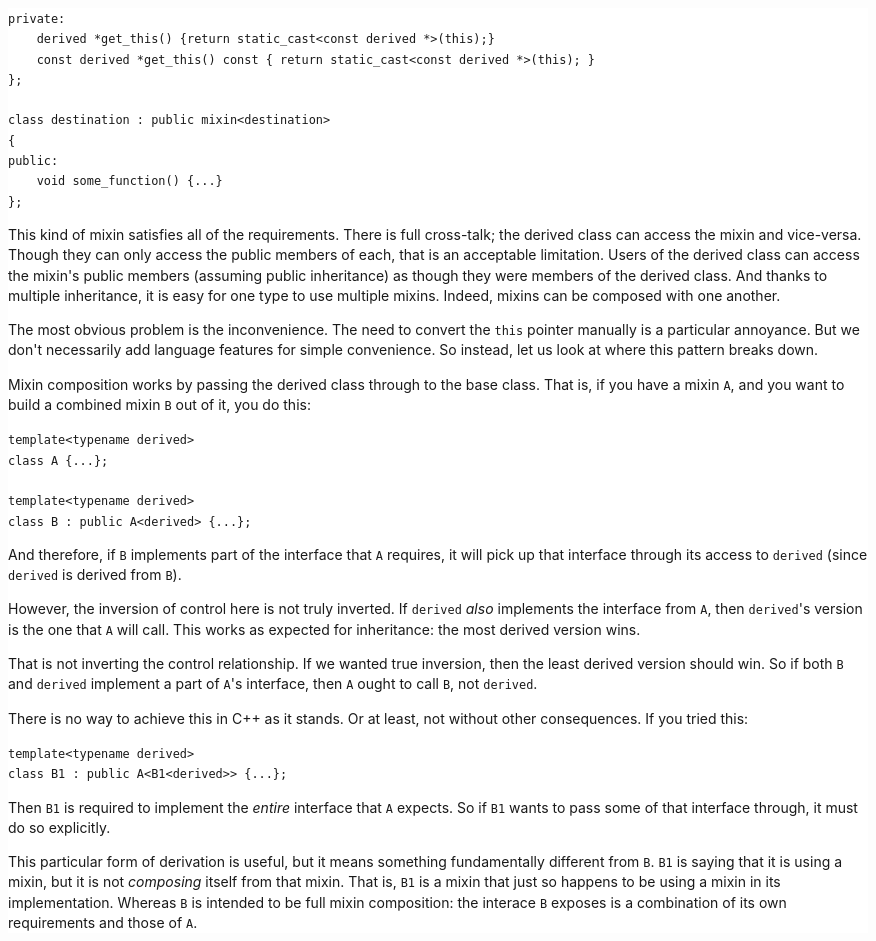 	private:
		derived *get_this() {return static_cast<const derived *>(this);}
		const derived *get_this() const { return static_cast<const derived *>(this); }
	};

	class destination : public mixin<destination>
	{
	public:
		void some_function() {...}
	};

This kind of mixin satisfies all of the requirements. There is full cross-talk; the derived class can access the mixin and vice-versa. Though they can only access the public members of each, that is an acceptable limitation. Users of the derived class can access the mixin's public members (assuming public inheritance) as though they were members of the derived class. And thanks to multiple inheritance, it is easy for one type to use multiple mixins. Indeed, mixins can be composed with one another.

The most obvious problem is the inconvenience. The need to convert the `this` pointer manually is a particular annoyance. But we don't necessarily add language features for simple convenience. So instead, let us look at where this pattern breaks down.

Mixin composition works by passing the derived class through to the base class. That is, if you have a mixin `A`, and you want to build a combined mixin `B` out of it, you do this:

	template<typename derived>
	class A {...};

	template<typename derived>
	class B : public A<derived> {...};

And therefore, if `B` implements part of the interface that `A` requires, it will pick up that interface through its access to `derived` (since `derived` is derived from `B`).

However, the inversion of control here is not truly inverted. If `derived` *also* implements the interface from `A`, then `derived`'s version is the one that `A` will call. This works as expected for inheritance: the most derived version wins.

That is not inverting the control relationship. If we wanted true inversion, then the least derived version should win. So if both `B` and `derived` implement a part of `A`'s interface, then `A` ought to call `B`, not `derived`.

There is no way to achieve this in C++ as it stands. Or at least, not without other consequences. If you tried this:

	template<typename derived>
	class B1 : public A<B1<derived>> {...};

Then `B1` is required to implement the *entire* interface that `A` expects. So if `B1` wants to pass some of that interface through, it must do so explicitly.

This particular form of derivation is useful, but it means something fundamentally different from `B`. `B1` is saying that it is using a mixin, but it is not *composing* itself from that mixin. That is, `B1` is a mixin that just so happens to be using a mixin in its implementation. Whereas `B` is intended to be full mixin composition: the interace `B` exposes is a combination of its own requirements and those of `A`.
